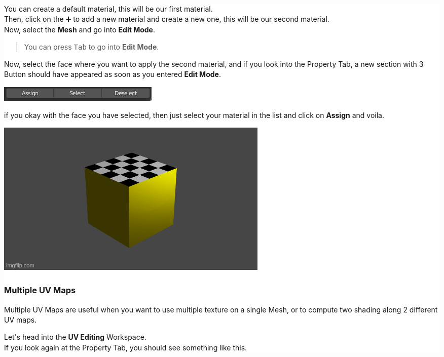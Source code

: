 You can create a default material, this will be our first material.  
Then, click on the :heavy_plus_sign: to add a new material and create a new one, this will be our second material.  
Now, select the **Mesh** and go into **Edit Mode**.  
> You can press <kbd>Tab</kbd> to go into **Edit Mode**.

Now, select the face where you want to apply the second material, and if you look into the Property Tab, a new section with 3 Button should have appeared as soon as you entered **Edit Mode**. 

![image](images/Three.png)

if you okay with the face you have selected, then just select your material in the list and click on **Assign** and voila.

![image](images/MultiMaterial.gif)

### Multiple UV Maps

Multiple UV Maps are useful when you want to use multiple texture on a single Mesh, or to compute two shading along 2 different UV maps.

Let's head into the **UV Editing** Workspace.  
If you look again at the Property Tab, you should see something like this.

